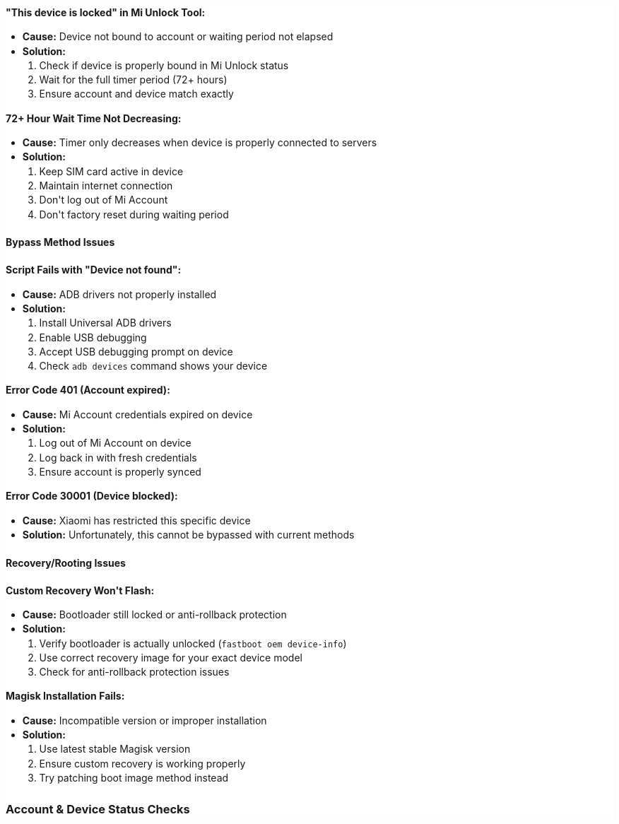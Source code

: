 **"This device is locked" in Mi Unlock Tool:**
- **Cause:** Device not bound to account or waiting period not elapsed
- **Solution:**
  1. Check if device is properly bound in Mi Unlock status
  2. Wait for the full timer period (72+ hours)
  3. Ensure account and device match exactly

**72+ Hour Wait Time Not Decreasing:**
- **Cause:** Timer only decreases when device is properly connected to servers
- **Solution:**
  1. Keep SIM card active in device
  2. Maintain internet connection
  3. Don't log out of Mi Account
  4. Don't factory reset during waiting period

#### Bypass Method Issues

**Script Fails with "Device not found":**
- **Cause:** ADB drivers not properly installed
- **Solution:**
  1. Install Universal ADB drivers
  2. Enable USB debugging
  3. Accept USB debugging prompt on device
  4. Check `adb devices` command shows your device

**Error Code 401 (Account expired):**
- **Cause:** Mi Account credentials expired on device
- **Solution:**
  1. Log out of Mi Account on device
  2. Log back in with fresh credentials
  3. Ensure account is properly synced

**Error Code 30001 (Device blocked):**
- **Cause:** Xiaomi has restricted this specific device
- **Solution:** Unfortunately, this cannot be bypassed with current methods

#### Recovery/Rooting Issues

**Custom Recovery Won't Flash:**
- **Cause:** Bootloader still locked or anti-rollback protection
- **Solution:**
  1. Verify bootloader is actually unlocked (`fastboot oem device-info`)
  2. Use correct recovery image for your exact device model
  3. Check for anti-rollback protection issues

**Magisk Installation Fails:**
- **Cause:** Incompatible version or improper installation
- **Solution:**
  1. Use latest stable Magisk version
  2. Ensure custom recovery is working properly
  3. Try patching boot image method instead

### Account & Device Status Checks
